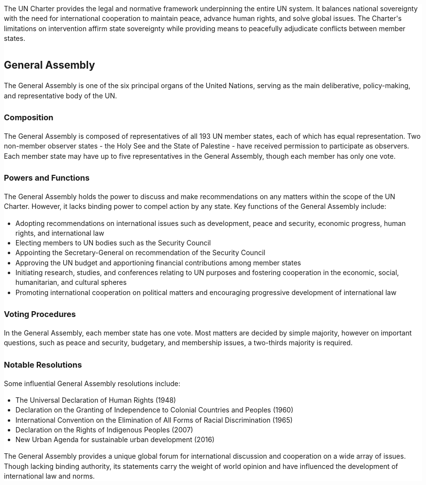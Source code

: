The UN Charter provides the legal and normative framework underpinning the entire UN system. It balances national sovereignty with the need for international cooperation to maintain peace, advance human rights, and solve global issues. The Charter's limitations on intervention affirm state sovereignty while providing means to peacefully adjudicate conflicts between member states.

## General Assembly

The General Assembly is one of the six principal organs of the United Nations, serving as the main deliberative, policy-making, and representative body of the UN. 

### Composition

The General Assembly is composed of representatives of all 193 UN member states, each of which has equal representation. Two non-member observer states - the Holy See and the State of Palestine - have received permission to participate as observers. Each member state may have up to five representatives in the General Assembly, though each member has only one vote.

### Powers and Functions

The General Assembly holds the power to discuss and make recommendations on any matters within the scope of the UN Charter. However, it lacks binding power to compel action by any state. Key functions of the General Assembly include:

- Adopting recommendations on international issues such as development, peace and security, economic progress, human rights, and international law
- Electing members to UN bodies such as the Security Council 
- Appointing the Secretary-General on recommendation of the Security Council
- Approving the UN budget and apportioning financial contributions among member states
- Initiating research, studies, and conferences relating to UN purposes and fostering cooperation in the economic, social, humanitarian, and cultural spheres
- Promoting international cooperation on political matters and encouraging progressive development of international law

### Voting Procedures 

In the General Assembly, each member state has one vote. Most matters are decided by simple majority, however on important questions, such as peace and security, budgetary, and membership issues, a two-thirds majority is required.

### Notable Resolutions

Some influential General Assembly resolutions include:

- The Universal Declaration of Human Rights (1948)  
- Declaration on the Granting of Independence to Colonial Countries and Peoples (1960)
- International Convention on the Elimination of All Forms of Racial Discrimination (1965)
- Declaration on the Rights of Indigenous Peoples (2007)
- New Urban Agenda for sustainable urban development (2016)

The General Assembly provides a unique global forum for international discussion and cooperation on a wide array of issues. Though lacking binding authority, its statements carry the weight of world opinion and have influenced the development of international law and norms.
